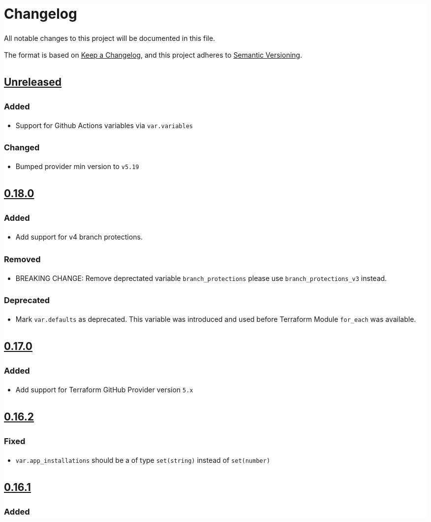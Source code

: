 # Changelog

All notable changes to this project will be documented in this file.

The format is based on [Keep a Changelog](https://keepachangelog.com/en/1.0.0/),
and this project adheres to [Semantic Versioning](https://semver.org/spec/v2.0.0.html).

## [Unreleased]

### Added

- Support for Github Actions variables via `var.variables`

### Changed

- Bumped provider min version to `v5.19`

## [0.18.0]

### Added

- Add support for v4 branch protections.

### Removed

- BREAKING CHANGE: Remove deprectated variable `branch_protections` please use `branch_protections_v3` instead.

### Deprecated

- Mark `var.defaults` as deprecated. This variable was introduced and used before Terraform Module `for_each` was available.

## [0.17.0]

### Added

- Add support for Terraform GitHub Provider version `5.x`

## [0.16.2]

### Fixed

- `var.app_installations` should be a of type `set(string)` instead of `set(number)`

## [0.16.1]

### Added


[unreleased]: https://github.com/mineiros-io/terraform-github-repository/compare/v0.18.0...HEAD
[0.18.0]: https://github.com/mineiros-io/terraform-github-repository/compare/v0.17.0...v0.18.0
[0.17.0]: https://github.com/mineiros-io/terraform-github-repository/compare/v0.16.2...v0.17.0
[0.16.2]: https://github.com/mineiros-io/terraform-github-repository/compare/v0.16.1...v0.16.2
[0.16.1]: https://github.com/mineiros-io/terraform-github-repository/compare/v0.16.0...v0.16.1
[0.16.0]: https://github.com/mineiros-io/terraform-github-repository/compare/v0.15.0...v0.16.0
[0.15.0]: https://github.com/mineiros-io/terraform-github-repository/compare/v0.14.0...v0.15.0
[0.14.0]: https://github.com/mineiros-io/terraform-github-repository/compare/v0.13.0...v0.14.0
[0.13.0]: https://github.com/mineiros-io/terraform-github-repository/compare/v0.12.0...v0.13.0
[0.12.0]: https://github.com/mineiros-io/terraform-github-repository/compare/v0.11.0...v0.12.0
[0.11.0]: https://github.com/mineiros-io/terraform-github-repository/compare/v0.10.1...v0.11.0
[0.10.1]: https://github.com/mineiros-io/terraform-github-repository/compare/v0.10.0...v0.10.1
[0.10.0]: https://github.com/mineiros-io/terraform-github-repository/compare/v0.9.2...v0.10.0
[0.9.2]: https://github.com/mineiros-io/terraform-github-repository/compare/v0.9.1...v0.9.2
[0.9.1]: https://github.com/mineiros-io/terraform-github-repository/compare/v0.9.0...v0.9.1
[0.9.0]: https://github.com/mineiros-io/terraform-github-repository/compare/v0.8.0...v0.9.0
[0.8.0]: https://github.com/mineiros-io/terraform-github-repository/compare/v0.7.0...v0.8.0
[0.7.0]: https://github.com/mineiros-io/terraform-github-repository/compare/v0.6.1...v0.7.0
[0.6.1]: https://github.com/mineiros-io/terraform-github-repository/compare/v0.6.0...v0.6.1
[0.6.0]: https://github.com/mineiros-io/terraform-github-repository/compare/v0.5.1...v0.6.0
[0.5.1]: https://github.com/mineiros-io/terraform-github-repository/compare/v0.5.0...v0.5.1
[0.5.0]: https://github.com/mineiros-io/terraform-github-repository/compare/v0.4.2...v0.5.0
[0.4.2]: https://github.com/mineiros-io/terraform-github-repository/compare/v0.4.1...v0.4.2
[0.4.1]: https://github.com/mineiros-io/terraform-github-repository/compare/v0.4.0...v0.4.1
[0.4.0]: https://github.com/mineiros-io/terraform-github-repository/compare/v0.3.1...v0.4.0
[0.3.1]: https://github.com/mineiros-io/terraform-github-repository/compare/v0.3.0...v0.3.1
[0.3.0]: https://github.com/mineiros-io/terraform-github-repository/compare/v0.2.1...v0.3.0
[0.2.1]: https://github.com/mineiros-io/terraform-github-repository/compare/v0.2.0...v0.2.1
[0.2.0]: https://github.com/mineiros-io/terraform-github-repository/compare/v0.1.0...v0.2.0
[0.1.0]: https://github.com/mineiros-io/terraform-github-repository/compare/v0.0.7...v0.1.0
[0.0.7]: https://github.com/mineiros-io/terraform-github-repository/compare/v0.0.6...v0.0.7
[0.0.6]: https://github.com/mineiros-io/terraform-github-repository/compare/v0.0.5...v0.0.6
[0.0.5]: https://github.com/mineiros-io/terraform-github-repository/compare/v0.0.4...v0.0.5
[0.0.4]: https://github.com/mineiros-io/terraform-github-repository/compare/v0.0.3...v0.0.4
[0.0.3]: https://github.com/mineiros-io/terraform-github-repository/compare/v0.0.2...v0.0.3
[0.0.2]: https://github.com/mineiros-io/terraform-github-repository/compare/v0.0.1...v0.0.2
[0.0.1]: https://github.com/mineiros-io/terraform-aws-s3-bucket/releases/tag/v0.0.1